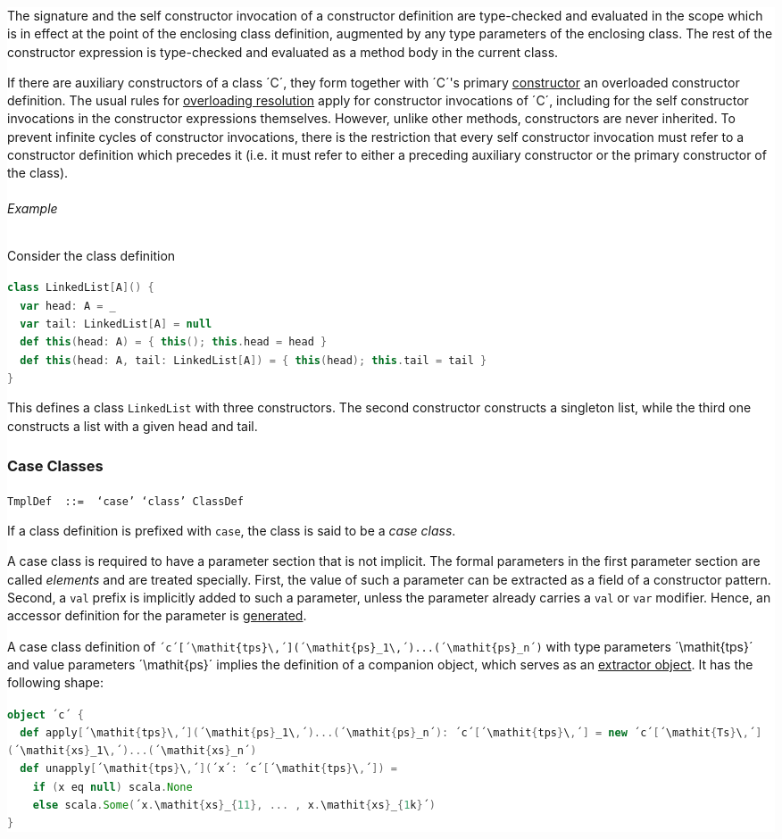 The signature and the self constructor invocation of a constructor definition are type-checked and evaluated in the scope which is in effect at the point of the enclosing class definition, augmented by any type parameters of the enclosing class.
The rest of the constructor expression is type-checked and evaluated as a method body in the current class.

If there are auxiliary constructors of a class ´C´, they form together with ´C´'s primary [constructor](#class-definitions) an overloaded constructor definition.
The usual rules for [overloading resolution](06-expressions.html#overloading-resolution) apply for constructor invocations of ´C´, including for the self constructor invocations in the constructor expressions themselves.
However, unlike other methods, constructors are never inherited.
To prevent infinite cycles of constructor invocations, there is the restriction that every self constructor invocation must refer to a constructor definition which precedes it (i.e. it must refer to either a preceding auxiliary constructor or the primary constructor of the class).

###### Example
Consider the class definition

```scala
class LinkedList[A]() {
  var head: A = _
  var tail: LinkedList[A] = null
  def this(head: A) = { this(); this.head = head }
  def this(head: A, tail: LinkedList[A]) = { this(head); this.tail = tail }
}
```

This defines a class `LinkedList` with three constructors.
The second constructor constructs a singleton list, while the third one constructs a list with a given head and tail.

### Case Classes

```ebnf
TmplDef  ::=  ‘case’ ‘class’ ClassDef
```

If a class definition is prefixed with `case`, the class is said to be a _case class_.

A case class is required to have a parameter section that is not implicit.
The formal parameters in the first parameter section are called _elements_ and are treated specially.
First, the value of such a parameter can be extracted as a field of a constructor pattern.
Second, a `val` prefix is implicitly added to such a parameter, unless the parameter already carries a `val` or `var` modifier.
Hence, an accessor definition for the parameter is [generated](#class-definitions).

A case class definition of `´c´[´\mathit{tps}\,´](´\mathit{ps}_1\,´)...(´\mathit{ps}_n´)` with type parameters ´\mathit{tps}´ and value parameters ´\mathit{ps}´ implies the definition of a companion object, which serves as an [extractor object](08-pattern-matching.html#extractor-patterns).
It has the following shape:

```scala
object ´c´ {
  def apply[´\mathit{tps}\,´](´\mathit{ps}_1\,´)...(´\mathit{ps}_n´): ´c´[´\mathit{tps}\,´] = new ´c´[´\mathit{Ts}\,´](´\mathit{xs}_1\,´)...(´\mathit{xs}_n´)
  def unapply[´\mathit{tps}\,´](´x´: ´c´[´\mathit{tps}\,´]) =
    if (x eq null) scala.None
    else scala.Some(´x.\mathit{xs}_{11}, ... , x.\mathit{xs}_{1k}´)
}
```


[^kennedy]: Kennedy, Pierce. [On Decidability of Nominal Subtyping with Variance.]( https://research.microsoft.com/pubs/64041/fool2007.pdf) in FOOL 2007